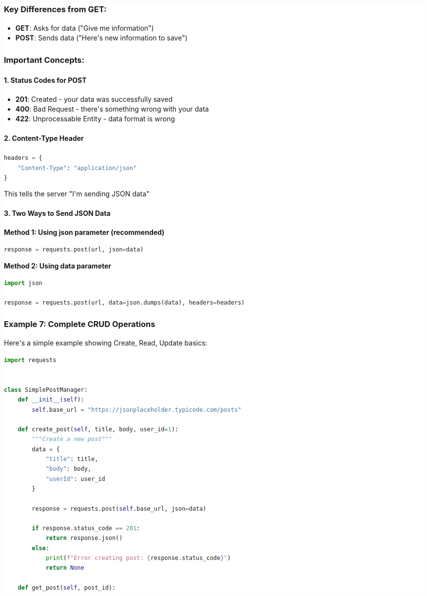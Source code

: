 ### Key Differences from GET:

- **GET**: Asks for data ("Give me information")
- **POST**: Sends data ("Here's new information to save")

### Important Concepts:

#### 1. Status Codes for POST

- **201**: Created - your data was successfully saved
- **400**: Bad Request - there's something wrong with your data
- **422**: Unprocessable Entity - data format is wrong

#### 2. Content-Type Header

```python
headers = {
    "Content-Type": "application/json"
}
```

This tells the server "I'm sending JSON data"

#### 3. Two Ways to Send JSON Data

**Method 1: Using json parameter (recommended)**

```python
response = requests.post(url, json=data)
```

**Method 2: Using data parameter**

```python
import json

response = requests.post(url, data=json.dumps(data), headers=headers)
```

### Example 7: Complete CRUD Operations

Here's a simple example showing Create, Read, Update basics:

```python
import requests


class SimplePostManager:
    def __init__(self):
        self.base_url = "https://jsonplaceholder.typicode.com/posts"

    def create_post(self, title, body, user_id=1):
        """Create a new post"""
        data = {
            "title": title,
            "body": body,
            "userId": user_id
        }

        response = requests.post(self.base_url, json=data)

        if response.status_code == 201:
            return response.json()
        else:
            print(f"Error creating post: {response.status_code}")
            return None

    def get_post(self, post_id):
```